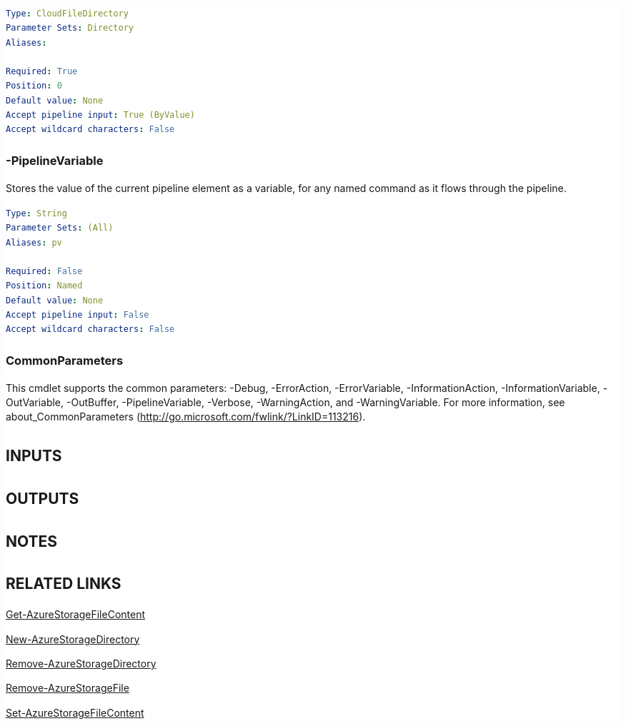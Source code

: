 ```yaml
Type: CloudFileDirectory
Parameter Sets: Directory
Aliases: 

Required: True
Position: 0
Default value: None
Accept pipeline input: True (ByValue)
Accept wildcard characters: False
```

### -PipelineVariable
Stores the value of the current pipeline element as a variable, for any named command as it flows through the pipeline.

```yaml
Type: String
Parameter Sets: (All)
Aliases: pv

Required: False
Position: Named
Default value: None
Accept pipeline input: False
Accept wildcard characters: False
```

### CommonParameters
This cmdlet supports the common parameters: -Debug, -ErrorAction, -ErrorVariable, -InformationAction, -InformationVariable, -OutVariable, -OutBuffer, -PipelineVariable, -Verbose, -WarningAction, and -WarningVariable. For more information, see about_CommonParameters (http://go.microsoft.com/fwlink/?LinkID=113216).

## INPUTS

## OUTPUTS

## NOTES

## RELATED LINKS

[Get-AzureStorageFileContent](xref:Storage/Azure.Storage/v2.2.0/Get-AzureStorageFileContent.md)

[New-AzureStorageDirectory](xref:Storage/Azure.Storage/v2.2.0/New-AzureStorageDirectory.md)

[Remove-AzureStorageDirectory](xref:Storage/Azure.Storage/v2.2.0/Remove-AzureStorageDirectory.md)

[Remove-AzureStorageFile](xref:Storage/Azure.Storage/v2.2.0/Remove-AzureStorageFile.md)

[Set-AzureStorageFileContent](xref:Storage/Azure.Storage/v2.2.0/Set-AzureStorageFileContent.md)


